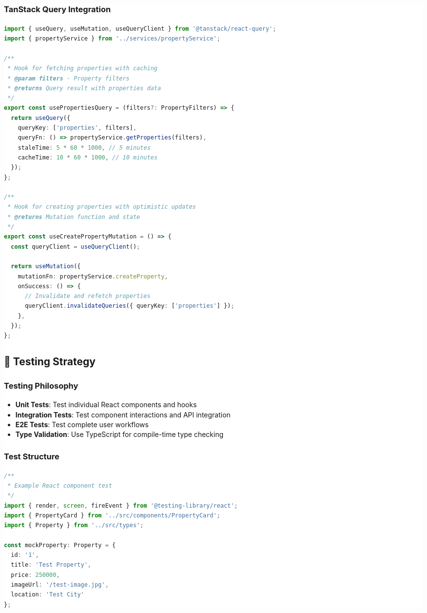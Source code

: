 ### TanStack Query Integration

```typescript
import { useQuery, useMutation, useQueryClient } from '@tanstack/react-query';
import { propertyService } from '../services/propertyService';

/**
 * Hook for fetching properties with caching
 * @param filters - Property filters
 * @returns Query result with properties data
 */
export const usePropertiesQuery = (filters?: PropertyFilters) => {
  return useQuery({
    queryKey: ['properties', filters],
    queryFn: () => propertyService.getProperties(filters),
    staleTime: 5 * 60 * 1000, // 5 minutes
    cacheTime: 10 * 60 * 1000, // 10 minutes
  });
};

/**
 * Hook for creating properties with optimistic updates
 * @returns Mutation function and state
 */
export const useCreatePropertyMutation = () => {
  const queryClient = useQueryClient();

  return useMutation({
    mutationFn: propertyService.createProperty,
    onSuccess: () => {
      // Invalidate and refetch properties
      queryClient.invalidateQueries({ queryKey: ['properties'] });
    },
  });
};
```

## 🧪 Testing Strategy

### Testing Philosophy

- **Unit Tests**: Test individual React components and hooks
- **Integration Tests**: Test component interactions and API integration
- **E2E Tests**: Test complete user workflows
- **Type Validation**: Use TypeScript for compile-time type checking

### Test Structure

```typescript
/**
 * Example React component test
 */
import { render, screen, fireEvent } from '@testing-library/react';
import { PropertyCard } from '../src/components/PropertyCard';
import { Property } from '../src/types';

const mockProperty: Property = {
  id: '1',
  title: 'Test Property',
  price: 250000,
  imageUrl: '/test-image.jpg',
  location: 'Test City'
};

```